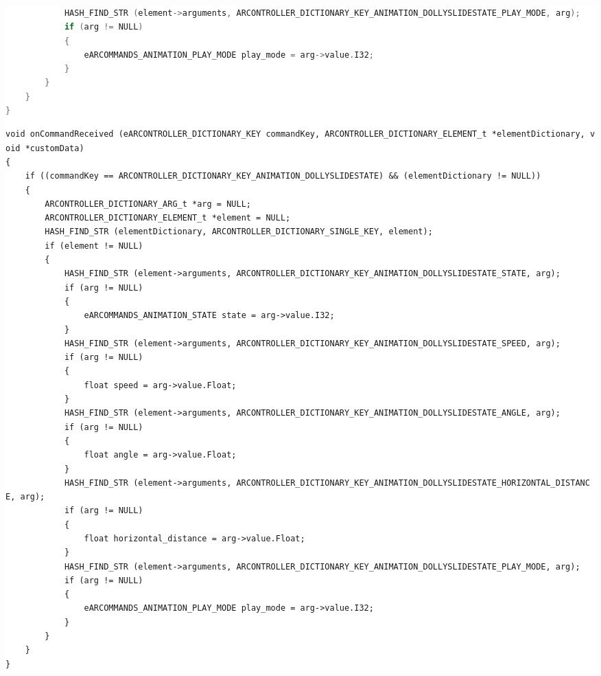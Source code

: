 ```c
            HASH_FIND_STR (element->arguments, ARCONTROLLER_DICTIONARY_KEY_ANIMATION_DOLLYSLIDESTATE_PLAY_MODE, arg);
            if (arg != NULL)
            {
                eARCOMMANDS_ANIMATION_PLAY_MODE play_mode = arg->value.I32;
            }
        }
    }
}
```

```objective_c
void onCommandReceived (eARCONTROLLER_DICTIONARY_KEY commandKey, ARCONTROLLER_DICTIONARY_ELEMENT_t *elementDictionary, void *customData)
{
    if ((commandKey == ARCONTROLLER_DICTIONARY_KEY_ANIMATION_DOLLYSLIDESTATE) && (elementDictionary != NULL))
    {
        ARCONTROLLER_DICTIONARY_ARG_t *arg = NULL;
        ARCONTROLLER_DICTIONARY_ELEMENT_t *element = NULL;
        HASH_FIND_STR (elementDictionary, ARCONTROLLER_DICTIONARY_SINGLE_KEY, element);
        if (element != NULL)
        {
            HASH_FIND_STR (element->arguments, ARCONTROLLER_DICTIONARY_KEY_ANIMATION_DOLLYSLIDESTATE_STATE, arg);
            if (arg != NULL)
            {
                eARCOMMANDS_ANIMATION_STATE state = arg->value.I32;
            }
            HASH_FIND_STR (element->arguments, ARCONTROLLER_DICTIONARY_KEY_ANIMATION_DOLLYSLIDESTATE_SPEED, arg);
            if (arg != NULL)
            {
                float speed = arg->value.Float;
            }
            HASH_FIND_STR (element->arguments, ARCONTROLLER_DICTIONARY_KEY_ANIMATION_DOLLYSLIDESTATE_ANGLE, arg);
            if (arg != NULL)
            {
                float angle = arg->value.Float;
            }
            HASH_FIND_STR (element->arguments, ARCONTROLLER_DICTIONARY_KEY_ANIMATION_DOLLYSLIDESTATE_HORIZONTAL_DISTANCE, arg);
            if (arg != NULL)
            {
                float horizontal_distance = arg->value.Float;
            }
            HASH_FIND_STR (element->arguments, ARCONTROLLER_DICTIONARY_KEY_ANIMATION_DOLLYSLIDESTATE_PLAY_MODE, arg);
            if (arg != NULL)
            {
                eARCOMMANDS_ANIMATION_PLAY_MODE play_mode = arg->value.I32;
            }
        }
    }
}
```
